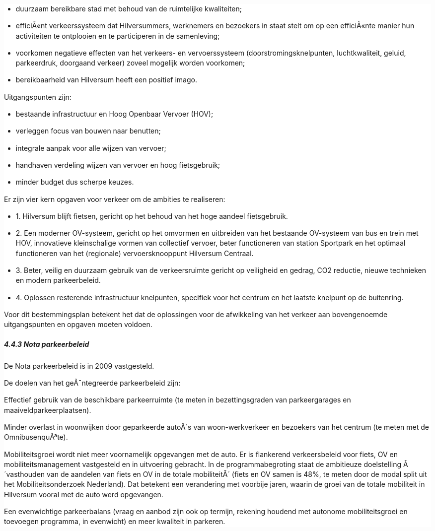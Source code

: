 * duurzaam bereikbare stad met behoud van de ruimtelijke kwaliteiten;

* efficiÃ«nt verkeerssysteem dat Hilversummers, werknemers en bezoekers in staat stelt om op een efficiÃ«nte manier hun activiteiten te ontplooien en te participeren in de samenleving;

* voorkomen negatieve effecten van het verkeers\- en vervoerssysteem (doorstromingsknelpunten, luchtkwaliteit, geluid, parkeerdruk, doorgaand verkeer) zoveel mogelijk worden voorkomen;

* bereikbaarheid van Hilversum heeft een positief imago.

Uitgangspunten zijn:

* bestaande infrastructuur en Hoog Openbaar Vervoer (HOV);

* verleggen focus van bouwen naar benutten;

* integrale aanpak voor alle wijzen van vervoer;

* handhaven verdeling wijzen van vervoer en hoog fietsgebruik;

* minder budget dus scherpe keuzes.

Er zijn vier kern opgaven voor verkeer om de ambities te realiseren:

* 1\. Hilversum blijft fietsen, gericht op het behoud van het hoge aandeel fietsgebruik.

* 2\. Een moderner OV\-systeem, gericht op het omvormen en uitbreiden van het bestaande OV\-systeem van bus en trein met HOV, innovatieve kleinschalige vormen van collectief vervoer, beter functioneren van station Sportpark en het optimaal functioneren van het (regionale) vervoersknooppunt Hilversum Centraal.

* 3\. Beter, veilig en duurzaam gebruik van de verkeersruimte gericht op veiligheid en gedrag, CO2 reductie, nieuwe technieken en modern parkeerbeleid.

* 4\. Oplossen resterende infrastructuur knelpunten, specifiek voor het centrum en het laatste knelpunt op de buitenring.

Voor dit bestemmingsplan betekent het dat de oplossingen voor de afwikkeling van het verkeer aan bovengenoemde uitgangspunten en opgaven moeten voldoen.

##### 4\.4\.3 Nota parkeerbeleid

De Nota parkeerbeleid is in 2009 vastgesteld.

De doelen van het geÃ¯ntegreerde parkeerbeleid zijn:

Effectief gebruik van de beschikbare parkeerruimte (te meten in bezettingsgraden van parkeergarages en maaiveldparkeerplaatsen).

Minder overlast in woonwijken door geparkeerde autoÂ´s van woon\-werkverkeer en bezoekers van het centrum (te meten met de OmnibusenquÃªte).

Mobiliteitsgroei wordt niet meer voornamelijk opgevangen met de auto. Er is flankerend verkeersbeleid voor fiets, OV en mobiliteitsmanagement vastgesteld en in uitvoering gebracht. In de programmabegroting staat de ambitieuze doelstelling Â´vasthouden van de aandelen van fiets en OV in de totale mobiliteitÂ´ (fiets en OV samen is 48%, te meten door de modal split uit het Mobiliteitsonderzoek Nederland). Dat betekent een verandering met voorbije jaren, waarin de groei van de totale mobiliteit in Hilversum vooral met de auto werd opgevangen.

Een evenwichtige parkeerbalans (vraag en aanbod zijn ook op termijn, rekening houdend met autonome mobiliteitsgroei en toevoegen programma, in evenwicht) en meer kwaliteit in parkeren.
